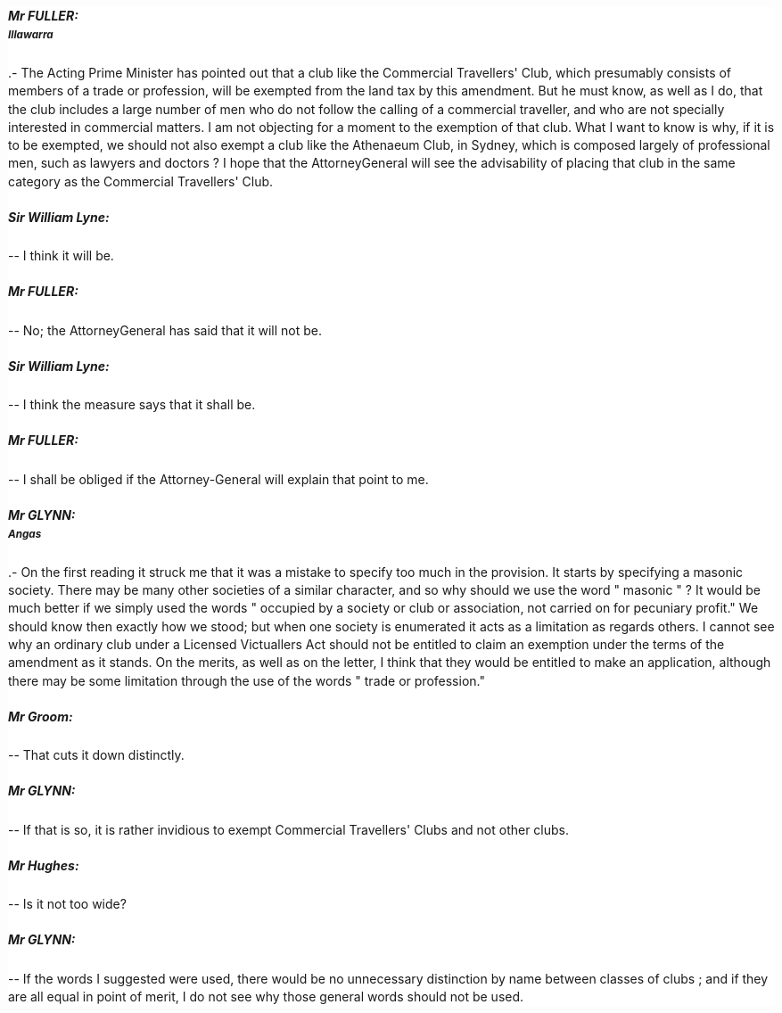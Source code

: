##### Mr FULLER:<br><small class="text-muted">Illawarra</small>

.- The Acting Prime Minister has pointed out that a club like the Commercial Travellers' Club, which presumably consists of members of a trade or profession, will be exempted from the land tax by this amendment. But he must know, as well as I do, that the club includes a large number of men who do not follow the calling of a commercial traveller, and who are not specially interested in commercial matters. I am not objecting for a moment to the exemption of that club. What I want to know is why, if it is to be exempted, we should not also exempt a club like the Athenaeum Club, in Sydney, which is composed largely of professional men, such as lawyers and doctors ? I hope that the AttorneyGeneral will see the advisability of placing that club in the same category as the Commercial Travellers' Club. 

##### Sir William Lyne:

--  I think it will be. 

##### Mr FULLER:

-- No; the AttorneyGeneral has said that it will not be. 

##### Sir William Lyne:

--  I think the measure says that it shall be. 

##### Mr FULLER:

-- I shall be obliged if the Attorney-General will explain that point to me. 

##### Mr GLYNN:<br><small class="text-muted">Angas</small>

.- On the first reading it struck me that it was a mistake to specify too much in the provision. It starts by specifying a masonic society. There may be many other societies of a similar character, and so why should we use the word " masonic " ? It would be much better if we simply used the words " occupied by a society or club or association, not carried on for pecuniary profit." We should know then exactly how we stood; but when one society is enumerated it acts as a limitation as regards others. I cannot see why an ordinary club under a Licensed Victuallers Act should not be entitled to claim an exemption under the terms of the amendment as it stands. On the merits, as well as on the letter, I think that they would be entitled to make an application, although there may be some limitation through the use of the words " trade or profession." 

##### Mr Groom:

--  That cuts it down distinctly. 

##### Mr GLYNN:

-- If that is so, it is rather invidious to exempt Commercial Travellers' Clubs and not other clubs. 

##### Mr Hughes:

--  Is it not too wide? 

##### Mr GLYNN:

-- If the words I suggested were used, there would be no unnecessary distinction by name between classes of clubs ; and if they are all equal in point of merit, I do not see why those general words should not be used. 
